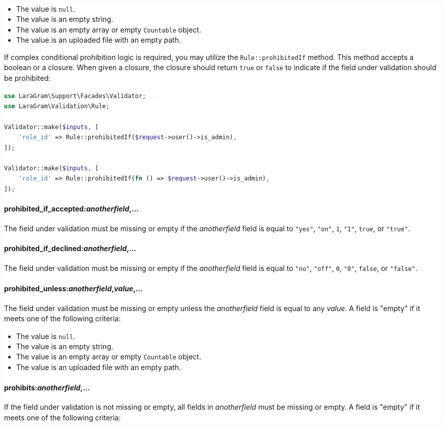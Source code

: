 <div class="content-list" markdown="1">

- The value is `null`.
- The value is an empty string.
- The value is an empty array or empty `Countable` object.
- The value is an uploaded file with an empty path.

</div>

If complex conditional prohibition logic is required, you may utilize the `Rule::prohibitedIf` method. This method accepts a boolean or a closure. When given a closure, the closure should return `true` or `false` to indicate if the field under validation should be prohibited:

```php
use LaraGram\Support\Facades\Validator;
use LaraGram\Validation\Rule;

Validator::make($inputs, [
    'role_id' => Rule::prohibitedIf($request->user()->is_admin),
]);

Validator::make($inputs, [
    'role_id' => Rule::prohibitedIf(fn () => $request->user()->is_admin),
]);
```
<a name="rule-prohibited-if-accepted"></a>
#### prohibited_if_accepted:_anotherfield_,...

The field under validation must be missing or empty if the _anotherfield_ field is equal to `"yes"`, `"on"`, `1`, `"1"`, `true`, or `"true"`.

<a name="rule-prohibited-if-declined"></a>
#### prohibited_if_declined:_anotherfield_,...

The field under validation must be missing or empty if the _anotherfield_ field is equal to `"no"`, `"off"`, `0`, `"0"`, `false`, or `"false"`.

<a name="rule-prohibited-unless"></a>
#### prohibited_unless:_anotherfield_,_value_,...

The field under validation must be missing or empty unless the _anotherfield_ field is equal to any _value_. A field is "empty" if it meets one of the following criteria:

<div class="content-list" markdown="1">

- The value is `null`.
- The value is an empty string.
- The value is an empty array or empty `Countable` object.
- The value is an uploaded file with an empty path.

</div>

<a name="rule-prohibits"></a>
#### prohibits:_anotherfield_,...

If the field under validation is not missing or empty, all fields in _anotherfield_ must be missing or empty. A field is "empty" if it meets one of the following criteria:

